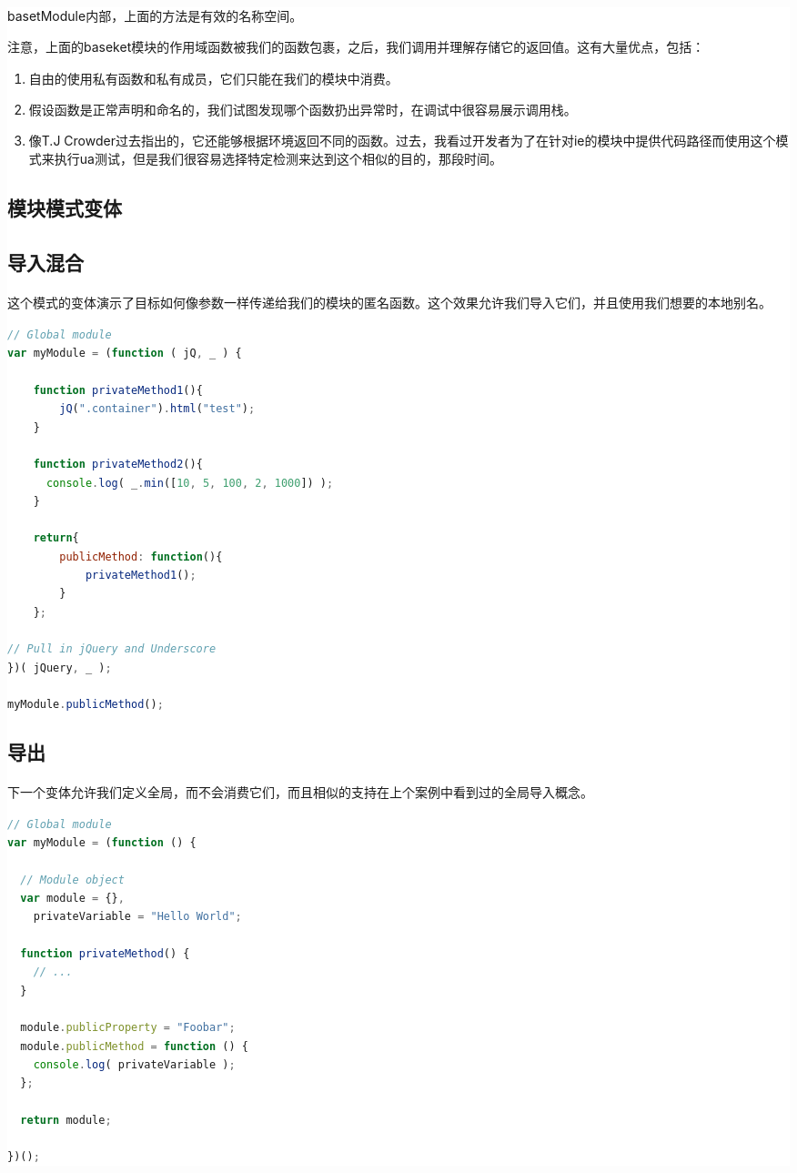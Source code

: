 basetModule内部，上面的方法是有效的名称空间。

注意，上面的baseket模块的作用域函数被我们的函数包裹，之后，我们调用并理解存储它的返回值。这有大量优点，包括：

1. 自由的使用私有函数和私有成员，它们只能在我们的模块中消费。

2. 假设函数是正常声明和命名的，我们试图发现哪个函数扔出异常时，在调试中很容易展示调用栈。

3. 像T.J Crowder过去指出的，它还能够根据环境返回不同的函数。过去，我看过开发者为了在针对ie的模块中提供代码路径而使用这个模式来执行ua测试，但是我们很容易选择特定检测来达到这个相似的目的，那段时间。

## 模块模式变体

## 导入混合

这个模式的变体演示了目标如何像参数一样传递给我们的模块的匿名函数。这个效果允许我们导入它们，并且使用我们想要的本地别名。

```js
// Global module
var myModule = (function ( jQ, _ ) {
 
    function privateMethod1(){
        jQ(".container").html("test");
    }
 
    function privateMethod2(){
      console.log( _.min([10, 5, 100, 2, 1000]) );
    }
 
    return{
        publicMethod: function(){
            privateMethod1();
        }
    };
 
// Pull in jQuery and Underscore
})( jQuery, _ );
 
myModule.publicMethod();
```

## 导出

下一个变体允许我们定义全局，而不会消费它们，而且相似的支持在上个案例中看到过的全局导入概念。

```js
// Global module
var myModule = (function () {
 
  // Module object
  var module = {},
    privateVariable = "Hello World";
 
  function privateMethod() {
    // ...
  }
 
  module.publicProperty = "Foobar";
  module.publicMethod = function () {
    console.log( privateVariable );
  };
 
  return module;
 
})();
```